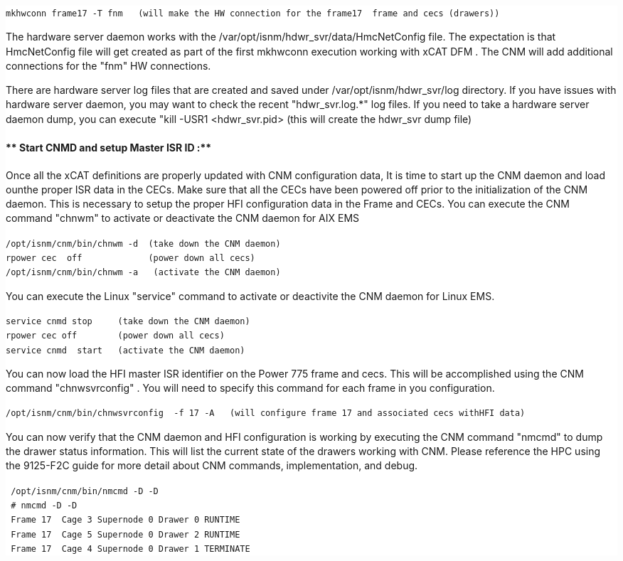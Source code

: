     mkhwconn frame17 -T fnm   (will make the HW connection for the frame17  frame and cecs (drawers))
    

The hardware server daemon works with the /var/opt/isnm/hdwr_svr/data/HmcNetConfig file. The expectation is that HmcNetConfig file will get created as part of the first mkhwconn execution working with xCAT DFM . The CNM will add additional connections for the "fnm" HW connections. 

There are hardware server log files that are created and saved under /var/opt/isnm/hdwr_svr/log directory. If you have issues with hardware server daemon, you may want to check the recent "hdwr_svr.log.*" log files. If you need to take a hardware server daemon dump, you can execute "kill -USR1 &lt;hdwr_svr.pid&gt; (this will create the hdwr_svr dump file) 

  


#### ** Start CNMD and setup Master ISR ID&nbsp;:**

Once all the xCAT definitions are properly updated with CNM configuration data, It is time to start up the CNM daemon and load ounthe proper ISR data in the CECs. Make sure that all the CECs have been powered off prior to the initialization of the CNM daemon. This is necessary to setup the proper HFI configuration data in the Frame and CECs. You can execute the CNM command "chnwm" to activate or deactivate the CNM daemon for AIX EMS 
    
    /opt/isnm/cnm/bin/chnwm -d  (take down the CNM daemon)
    rpower cec  off             (power down all cecs)
    /opt/isnm/cnm/bin/chnwm -a   (activate the CNM daemon)
    

You can execute the Linux "service" command to activate or deactivite the CNM daemon for Linux EMS. 
    
    service cnmd stop     (take down the CNM daemon)
    rpower cec off        (power down all cecs)  
    service cnmd  start   (activate the CNM daemon) 
    

You can now load the HFI master ISR identifier on the Power 775 frame and cecs. This will be accomplished using the CNM command "chnwsvrconfig" . You will need to specify this command for each frame in you configuration. 
    
    /opt/isnm/cnm/bin/chnwsvrconfig  -f 17 -A   (will configure frame 17 and associated cecs withHFI data)
    

You can now verify that the CNM daemon and HFI configuration is working by executing the CNM command "nmcmd" to dump the drawer status information. This will list the current state of the drawers working with CNM. Please reference the HPC using the 9125-F2C guide for more detail about CNM commands, implementation, and debug. 
    
     /opt/isnm/cnm/bin/nmcmd -D -D 
     # nmcmd -D -D
     Frame 17  Cage 3 Supernode 0 Drawer 0 RUNTIME
     Frame 17  Cage 5 Supernode 0 Drawer 2 RUNTIME
     Frame 17  Cage 4 Supernode 0 Drawer 1 TERMINATE
    
